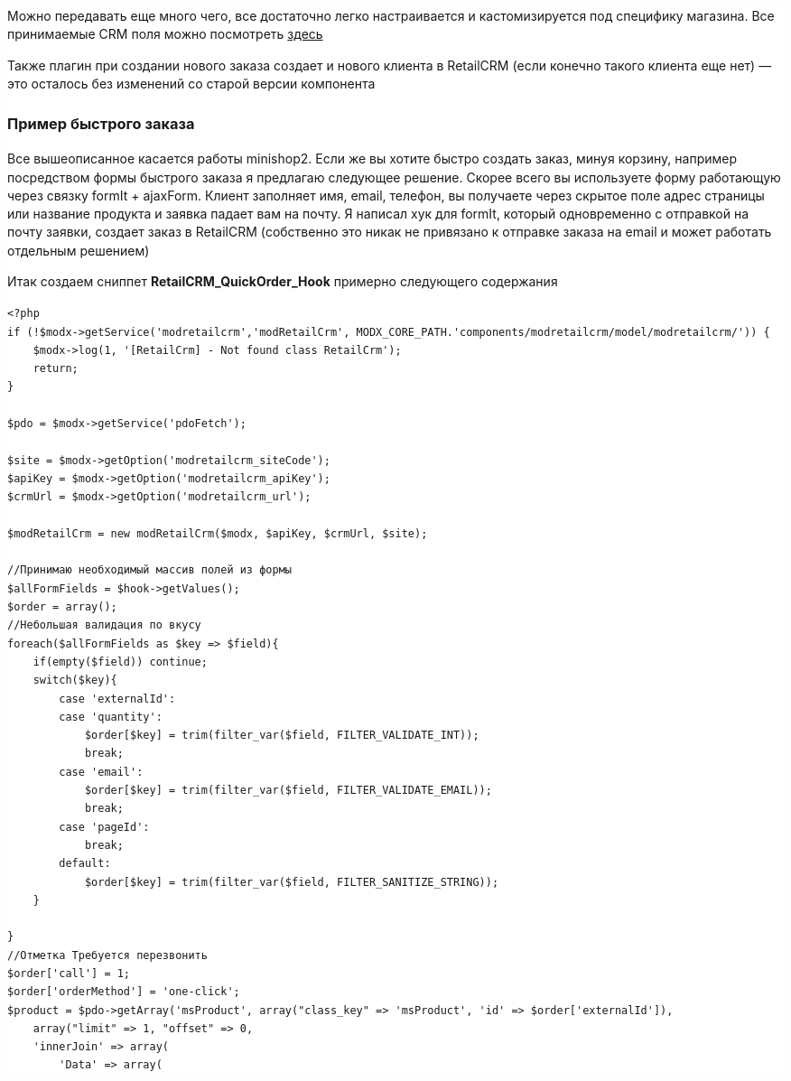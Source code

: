 Можно передавать еще много чего, все достаточно легко настраивается и кастомизируется под специфику магазина. Все принимаемые CRM поля можно посмотреть [здесь][4]

Также плагин при создании нового заказа создает и нового клиента в RetailCRM (если конечно такого клиента еще нет) — это осталось без изменений со старой версии компонента

### Пример быстрого заказа

Все вышеописанное касается работы minishop2. 
Если же вы хотите быстро создать заказ, минуя корзину, например посредством формы быстрого заказа
я предлагаю следующее решение. 
Скорее всего вы используете форму работающую через связку formIt + ajaxForm. Клиент заполняет имя, email, телефон, вы получаете через скрытое поле адрес страницы или название продукта и заявка падает вам на почту. 
Я написал хук для formIt, который одновременно с отправкой на почту заявки, создает заказ в RetailCRM (собственно это никак не привязано к отправке заказа на email и может работать отдельным решением)

Итак создаем сниппет **RetailCRM_QuickOrder_Hook** примерно следующего содержания

```
<?php
if (!$modx->getService('modretailcrm','modRetailCrm', MODX_CORE_PATH.'components/modretailcrm/model/modretailcrm/')) {  
    $modx->log(1, '[RetailCrm] - Not found class RetailCrm');
    return;
}

$pdo = $modx->getService('pdoFetch');

$site = $modx->getOption('modretailcrm_siteCode');
$apiKey = $modx->getOption('modretailcrm_apiKey');
$crmUrl = $modx->getOption('modretailcrm_url');

$modRetailCrm = new modRetailCrm($modx, $apiKey, $crmUrl, $site);

//Принимаю необходимый массив полей из формы
$allFormFields = $hook->getValues();
$order = array();
//Небольшая валидация по вкусу
foreach($allFormFields as $key => $field){
    if(empty($field)) continue;
    switch($key){
        case 'externalId':
        case 'quantity':
            $order[$key] = trim(filter_var($field, FILTER_VALIDATE_INT));
            break;
        case 'email':
            $order[$key] = trim(filter_var($field, FILTER_VALIDATE_EMAIL));
            break;
        case 'pageId':
            break;
        default:
            $order[$key] = trim(filter_var($field, FILTER_SANITIZE_STRING));
    }
    
}
//Отметка Требуется перезвонить
$order['call'] = 1;
$order['orderMethod'] = 'one-click';
$product = $pdo->getArray('msProduct', array("class_key" => 'msProduct', 'id' => $order['externalId']), 
    array("limit" => 1, "offset" => 0,
    'innerJoin' => array(
        'Data' => array(
```

[1]: http://www.retailcrm.ru/?partner=RCI-6419N
[2]: https://www.retailcrm.ru/docs/Developers/ApiVersion5
[3]: https://modx.pro/components/13859/#comment-90879
[4]: https://www.retailcrm.ru/docs/Developers/ApiVersion5#post--api-v5-orders-create
[5]: https://www.retailcrm.ru/docs/Developers/ApiVersion5#post--api-v5-customers-create